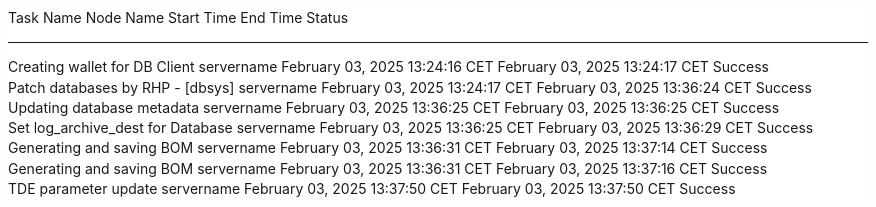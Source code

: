 Task Name                                Node Name                 Start Time                               End Time                                 Status          
---------------------------------------- ------------------------- ---------------------------------------- ---------------------------------------- ----------------
Creating wallet for DB Client            servername             February 03, 2025 13:24:16 CET           February 03, 2025 13:24:17 CET           Success         
Patch databases by RHP - [dbsys]         servername             February 03, 2025 13:24:17 CET           February 03, 2025 13:36:24 CET           Success         
Updating database metadata               servername             February 03, 2025 13:36:25 CET           February 03, 2025 13:36:25 CET           Success         
Set log_archive_dest for Database        servername             February 03, 2025 13:36:25 CET           February 03, 2025 13:36:29 CET           Success         
Generating and saving BOM                servername             February 03, 2025 13:36:31 CET           February 03, 2025 13:37:14 CET           Success         
Generating and saving BOM                servername             February 03, 2025 13:36:31 CET           February 03, 2025 13:37:16 CET           Success         
TDE parameter update                     servername             February 03, 2025 13:37:50 CET           February 03, 2025 13:37:50 CET           Success         
